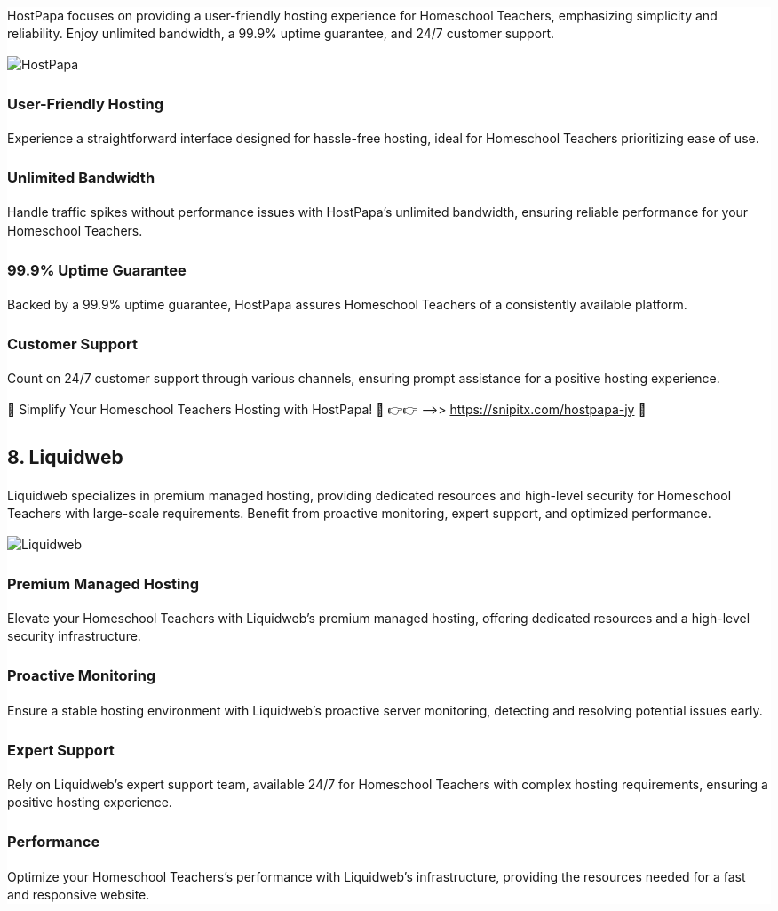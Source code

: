 HostPapa focuses on providing a user-friendly hosting experience for Homeschool Teachers, emphasizing simplicity and reliability. Enjoy unlimited bandwidth, a 99.9% uptime guarantee, and 24/7 customer support.

![HostPapa](https://i.imgur.com/ouDTkvl.jpeg "HostPapa Hosting")

### User-Friendly Hosting
Experience a straightforward interface designed for hassle-free hosting, ideal for Homeschool Teachers prioritizing ease of use.

### Unlimited Bandwidth
Handle traffic spikes without performance issues with HostPapa’s unlimited bandwidth, ensuring reliable performance for your Homeschool Teachers.

### 99.9% Uptime Guarantee
Backed by a 99.9% uptime guarantee, HostPapa assures Homeschool Teachers of a consistently available platform.

### Customer Support
Count on 24/7 customer support through various channels, ensuring prompt assistance for a positive hosting experience.

🌈 Simplify Your Homeschool Teachers Hosting with HostPapa! 🚀
👉👉 -->> https://snipitx.com/hostpapa-jy 🚀

## 8. Liquidweb

Liquidweb specializes in premium managed hosting, providing dedicated resources and high-level security for Homeschool Teachers with large-scale requirements. Benefit from proactive monitoring, expert support, and optimized performance.

![Liquidweb](https://i.imgur.com/4IvT9SC.jpeg "Liquidweb Hosting")

### Premium Managed Hosting
Elevate your Homeschool Teachers with Liquidweb’s premium managed hosting, offering dedicated resources and a high-level security infrastructure.

### Proactive Monitoring
Ensure a stable hosting environment with Liquidweb’s proactive server monitoring, detecting and resolving potential issues early.

### Expert Support
Rely on Liquidweb’s expert support team, available 24/7 for Homeschool Teachers with complex hosting requirements, ensuring a positive hosting experience.

### Performance
Optimize your Homeschool Teachers’s performance with Liquidweb’s infrastructure, providing the resources needed for a fast and responsive website.
